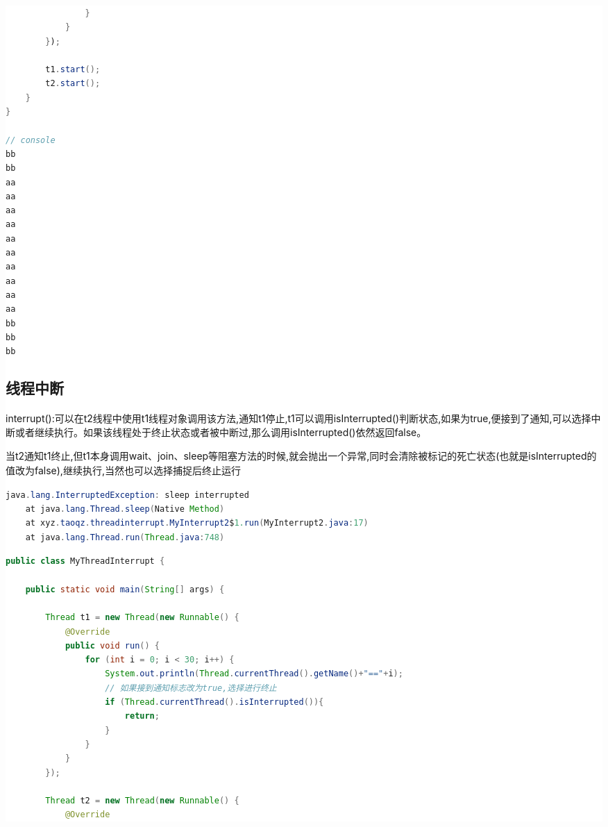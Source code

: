 ```java
                }
            }
        });

        t1.start();
        t2.start();
    }
}

// console
bb
bb
aa
aa
aa
aa
aa
aa
aa
aa
aa
aa
bb
bb
bb
```



## 线程中断

interrupt():可以在t2线程中使用t1线程对象调用该方法,通知t1停止,t1可以调用isInterrupted()判断状态,如果为true,便接到了通知,可以选择中断或者继续执行。如果该线程处于终止状态或者被中断过,那么调用isInterrupted()依然返回false。

当t2通知t1终止,但t1本身调用wait、join、sleep等阻塞方法的时候,就会抛出一个异常,同时会清除被标记的死亡状态(也就是isInterrupted的值改为false),继续执行,当然也可以选择捕捉后终止运行

```java
java.lang.InterruptedException: sleep interrupted
	at java.lang.Thread.sleep(Native Method)
	at xyz.taoqz.threadinterrupt.MyInterrupt2$1.run(MyInterrupt2.java:17)
	at java.lang.Thread.run(Thread.java:748)
```



```java
public class MyThreadInterrupt {

    public static void main(String[] args) {

        Thread t1 = new Thread(new Runnable() {
            @Override
            public void run() {
                for (int i = 0; i < 30; i++) {
                    System.out.println(Thread.currentThread().getName()+"=="+i);
                    // 如果接到通知标志改为true,选择进行终止
                    if (Thread.currentThread().isInterrupted()){
                        return;
                    }
                }
            }
        });

        Thread t2 = new Thread(new Runnable() {
            @Override
```